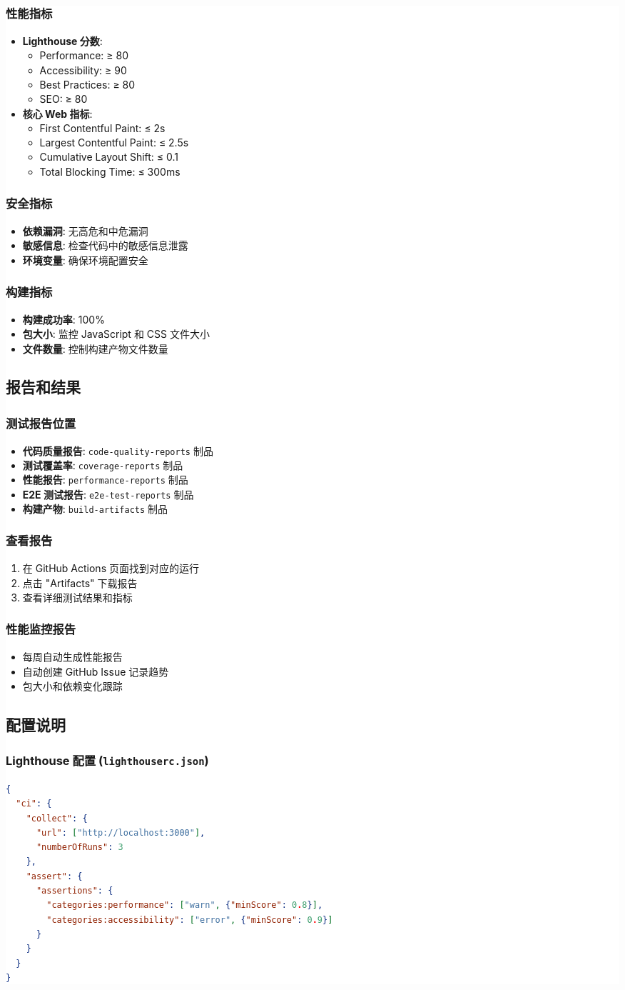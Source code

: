 ### 性能指标
- **Lighthouse 分数**: 
  - Performance: ≥ 80
  - Accessibility: ≥ 90
  - Best Practices: ≥ 80
  - SEO: ≥ 80
- **核心 Web 指标**:
  - First Contentful Paint: ≤ 2s
  - Largest Contentful Paint: ≤ 2.5s
  - Cumulative Layout Shift: ≤ 0.1
  - Total Blocking Time: ≤ 300ms

### 安全指标
- **依赖漏洞**: 无高危和中危漏洞
- **敏感信息**: 检查代码中的敏感信息泄露
- **环境变量**: 确保环境配置安全

### 构建指标
- **构建成功率**: 100%
- **包大小**: 监控 JavaScript 和 CSS 文件大小
- **文件数量**: 控制构建产物文件数量

## 报告和结果

### 测试报告位置
- **代码质量报告**: `code-quality-reports` 制品
- **测试覆盖率**: `coverage-reports` 制品
- **性能报告**: `performance-reports` 制品
- **E2E 测试报告**: `e2e-test-reports` 制品
- **构建产物**: `build-artifacts` 制品

### 查看报告
1. 在 GitHub Actions 页面找到对应的运行
2. 点击 "Artifacts" 下载报告
3. 查看详细测试结果和指标

### 性能监控报告
- 每周自动生成性能报告
- 自动创建 GitHub Issue 记录趋势
- 包大小和依赖变化跟踪

## 配置说明

### Lighthouse 配置 (`lighthouserc.json`)
```json
{
  "ci": {
    "collect": {
      "url": ["http://localhost:3000"],
      "numberOfRuns": 3
    },
    "assert": {
      "assertions": {
        "categories:performance": ["warn", {"minScore": 0.8}],
        "categories:accessibility": ["error", {"minScore": 0.9}]
      }
    }
  }
}
```
